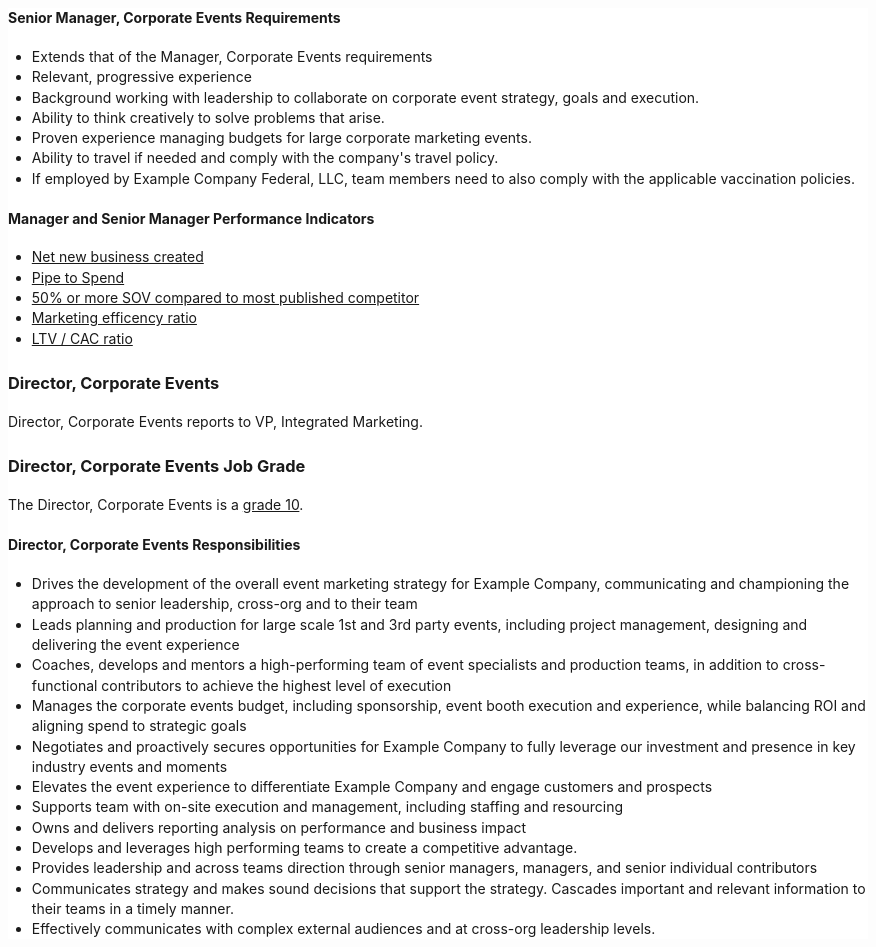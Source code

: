 #### Senior Manager, Corporate Events Requirements

- Extends that of the Manager, Corporate Events requirements
- Relevant, progressive experience
- Background working with leadership to collaborate on corporate event strategy, goals and execution.
- Ability to think creatively to solve problems that arise.
- Proven experience managing budgets for large corporate marketing events.
- Ability to travel if needed and comply with the company's travel policy.
- If employed by Example Company Federal, LLC, team members need to also comply with the applicable vaccination policies.

#### Manager and Senior Manager Performance Indicators

- [Net new business created](/handbook/marketing/performance-indicators/#net-new-business-pipeline-created)
- [Pipe to Spend](/handbook/marketing/performance-indicators/#pipe-to-spend-per-marketing-activity)
- [50% or more SOV compared to most published competitor](/handbook/marketing/performance-indicators/#50-or-more-sov-compared-to-most-published-competitor)
- [Marketing efficency ratio](/handbook/marketing/performance-indicators/#marketing-efficiency-ratio)
- [LTV / CAC ratio](/handbook/marketing/performance-indicators/#ltv--cac-ratio)

### Director, Corporate Events

Director, Corporate Events reports to VP, Integrated Marketing.

### Director, Corporate Events Job Grade

The Director, Corporate Events is a [grade 10](/handbook/total-rewards/compensation/compensation-calculator/#example_company-job-grades).

#### Director, Corporate Events Responsibilities

- Drives the development of the overall event marketing strategy for Example Company, communicating and championing the approach to senior leadership, cross-org and to their team
- Leads planning and production for large scale 1st and 3rd party events, including project management, designing and delivering the event experience
- Coaches, develops and  mentors a high-performing team of event specialists and production teams, in addition to cross-functional contributors to achieve the highest level of execution
- Manages the corporate events budget, including sponsorship, event booth execution and experience, while balancing ROI and aligning spend to strategic goals
- Negotiates and proactively secures opportunities for Example Company to fully leverage our investment and presence in key industry events and moments
- Elevates the event experience to differentiate Example Company and engage customers and prospects
- Supports team with on-site execution and management, including staffing and resourcing
- Owns and delivers reporting analysis on performance and business impact
- Develops and leverages high performing teams to create a competitive advantage.
- Provides leadership and across teams direction through senior managers, managers, and senior individual contributors
- Communicates strategy and makes sound decisions that support the strategy. Cascades important and relevant information to their teams in a timely manner.
- Effectively communicates with complex external audiences and at cross-org leadership levels.
